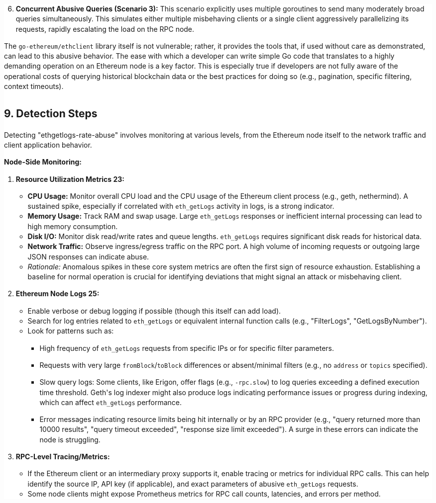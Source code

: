 6. **Concurrent Abusive Queries (Scenario 3):** This scenario explicitly uses multiple goroutines to send many moderately broad queries simultaneously. This simulates either multiple misbehaving clients or a single client aggressively parallelizing its requests, rapidly escalating the load on the RPC node.

The `go-ethereum/ethclient` library itself is not vulnerable; rather, it provides the tools that, if used without care as demonstrated, can lead to this abusive behavior. The ease with which a developer can write simple Go code that translates to a highly demanding operation on an Ethereum node is a key factor. This is especially true if developers are not fully aware of the operational costs of querying historical blockchain data or the best practices for doing so (e.g., pagination, specific filtering, context timeouts).

## **9. Detection Steps**

Detecting "ethgetlogs-rate-abuse" involves monitoring at various levels, from the Ethereum node itself to the network traffic and client application behavior.

**Node-Side Monitoring:**

1. **Resource Utilization Metrics 23:**
    - **CPU Usage:** Monitor overall CPU load and the CPU usage of the Ethereum client process (e.g., geth, nethermind). A sustained spike, especially if correlated with `eth_getLogs` activity in logs, is a strong indicator.
    - **Memory Usage:** Track RAM and swap usage. Large `eth_getLogs` responses or inefficient internal processing can lead to high memory consumption.
    - **Disk I/O:** Monitor disk read/write rates and queue lengths. `eth_getLogs` requires significant disk reads for historical data.
    - **Network Traffic:** Observe ingress/egress traffic on the RPC port. A high volume of incoming requests or outgoing large JSON responses can indicate abuse.
    - *Rationale:* Anomalous spikes in these core system metrics are often the first sign of resource exhaustion. Establishing a baseline for normal operation is crucial for identifying deviations that might signal an attack or misbehaving client.
2. **Ethereum Node Logs 25:**
    - Enable verbose or debug logging if possible (though this itself can add load).
    - Search for log entries related to `eth_getLogs` or equivalent internal function calls (e.g., "FilterLogs", "GetLogsByNumber").
    - Look for patterns such as:
        - High frequency of `eth_getLogs` requests from specific IPs or for specific filter parameters.
        - Requests with very large `fromBlock`/`toBlock` differences or absent/minimal filters (e.g., no `address` or `topics` specified).
        - Slow query logs: Some clients, like Erigon, offer flags (e.g., `-rpc.slow`) to log queries exceeding a defined execution time threshold. Geth's log indexer might also produce logs indicating performance issues or progress during indexing, which can affect `eth_getLogs` performance.

        - Error messages indicating resource limits being hit internally or by an RPC provider (e.g., "query returned more than 10000 results", "query timeout exceeded", "response size limit exceeded"). A surge in these errors can indicate the node is struggling.

3. **RPC-Level Tracing/Metrics:**
    - If the Ethereum client or an intermediary proxy supports it, enable tracing or metrics for individual RPC calls. This can help identify the source IP, API key (if applicable), and exact parameters of abusive `eth_getLogs` requests.
    - Some node clients might expose Prometheus metrics for RPC call counts, latencies, and errors per method.

